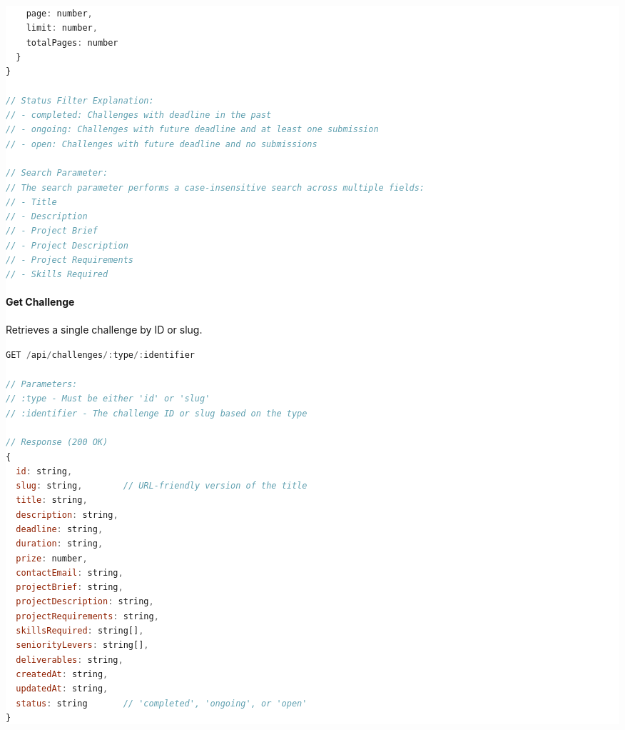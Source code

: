 ```javascript
    page: number,
    limit: number,
    totalPages: number
  }
}

// Status Filter Explanation:
// - completed: Challenges with deadline in the past
// - ongoing: Challenges with future deadline and at least one submission
// - open: Challenges with future deadline and no submissions

// Search Parameter:
// The search parameter performs a case-insensitive search across multiple fields:
// - Title
// - Description
// - Project Brief
// - Project Description
// - Project Requirements
// - Skills Required
```

#### Get Challenge
Retrieves a single challenge by ID or slug.

```javascript
GET /api/challenges/:type/:identifier

// Parameters:
// :type - Must be either 'id' or 'slug'
// :identifier - The challenge ID or slug based on the type

// Response (200 OK)
{
  id: string,
  slug: string,        // URL-friendly version of the title
  title: string,
  description: string,
  deadline: string,
  duration: string,
  prize: number,
  contactEmail: string,
  projectBrief: string,
  projectDescription: string,
  projectRequirements: string,
  skillsRequired: string[],
  seniorityLevers: string[],
  deliverables: string,
  createdAt: string,
  updatedAt: string,
  status: string       // 'completed', 'ongoing', or 'open'
}
```
